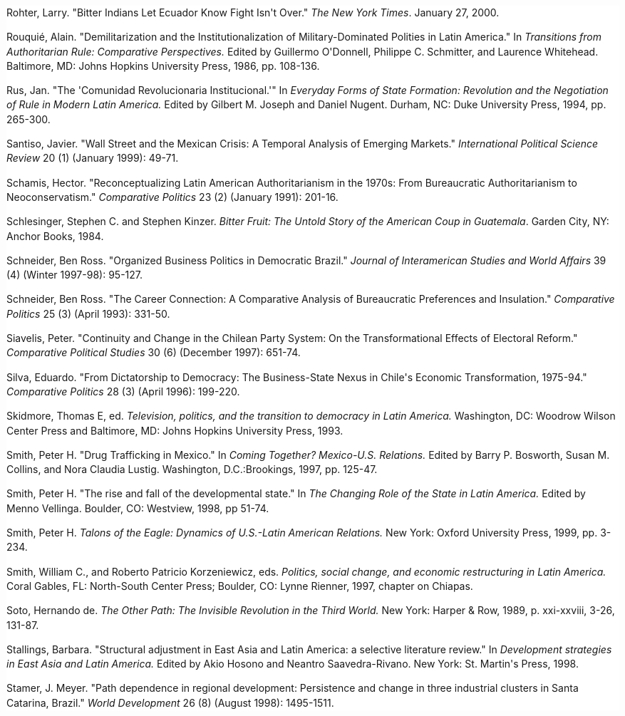 Rohter, Larry. "Bitter Indians Let Ecuador Know Fight Isn't Over." _The New York Times_. January 27, 2000.

Rouquié, Alain. "Demilitarization and the Institutionalization of Military-Dominated Polities in Latin America." In _Transitions from Authoritarian Rule: Comparative Perspectives._ Edited by Guillermo O'Donnell, Philippe C. Schmitter, and Laurence Whitehead. Baltimore, MD: Johns Hopkins University Press, 1986, pp. 108-136.

Rus, Jan. "The 'Comunidad Revolucionaria Institucional.'" In _Everyday Forms of State Formation: Revolution and the Negotiation of Rule in Modern Latin America._ Edited by Gilbert M. Joseph and Daniel Nugent. Durham, NC: Duke University Press, 1994, pp. 265-300.

Santiso, Javier. "Wall Street and the Mexican Crisis: A Temporal Analysis of Emerging Markets." _International Political Science Review_ 20 (1) (January 1999): 49-71.

Schamis, Hector. "Reconceptualizing Latin American Authoritarianism in the 1970s: From Bureaucratic Authoritarianism to Neoconservatism." _Comparative Politics_ 23 (2) (January 1991): 201-16.

Schlesinger, Stephen C. and Stephen Kinzer. _Bitter Fruit: The Untold Story of the American Coup in Guatemala_. Garden City, NY: Anchor Books, 1984.

Schneider, Ben Ross. "Organized Business Politics in Democratic Brazil." _Journal of Interamerican Studies and World Affairs_ 39 (4) (Winter 1997-98): 95-127.

Schneider, Ben Ross. "The Career Connection: A Comparative Analysis of Bureaucratic Preferences and Insulation." _Comparative Politics_ 25 (3) (April 1993): 331-50.

Siavelis, Peter. "Continuity and Change in the Chilean Party System: On the Transformational Effects of Electoral Reform." _Comparative Political Studies_ 30 (6) (December 1997): 651-74.

Silva, Eduardo. "From Dictatorship to Democracy: The Business-State Nexus in Chile's Economic Transformation, 1975-94." _Comparative Politics_ 28 (3) (April 1996): 199-220.

Skidmore, Thomas E, ed. _Television, politics, and the transition to democracy in Latin America._ Washington, DC: Woodrow Wilson Center Press and Baltimore, MD: Johns Hopkins University Press, 1993.

Smith, Peter H. "Drug Trafficking in Mexico." In _Coming Together? Mexico-U.S. Relations._ Edited by Barry P. Bosworth, Susan M. Collins, and Nora Claudia Lustig. Washington, D.C.:Brookings, 1997, pp. 125-47.

Smith, Peter H. "The rise and fall of the developmental state." In _The Changing Role of the State in Latin America._ Edited by Menno Vellinga. Boulder, CO: Westview, 1998, pp 51-74.

Smith, Peter H. _Talons of the Eagle: Dynamics of U.S.-Latin American Relations._ New York: Oxford University Press, 1999, pp. 3-234.

Smith, William C., and Roberto Patricio Korzeniewicz, eds. _Politics, social change, and economic restructuring in Latin America._ Coral Gables, FL: North-South Center Press; Boulder, CO: Lynne Rienner, 1997, chapter on Chiapas.

Soto, Hernando de. _The Other Path: The Invisible Revolution in the Third World._ New York: Harper & Row, 1989, p. xxi-xxviii, 3-26, 131-87.

Stallings, Barbara. "Structural adjustment in East Asia and Latin America: a selective literature review." In _Development strategies in East Asia and Latin America._ Edited by Akio Hosono and Neantro Saavedra-Rivano. New York: St. Martin's Press, 1998.

Stamer, J. Meyer. "Path dependence in regional development: Persistence and change in three industrial clusters in Santa Catarina, Brazil." _World Development_ 26 (8) (August 1998): 1495-1511.
